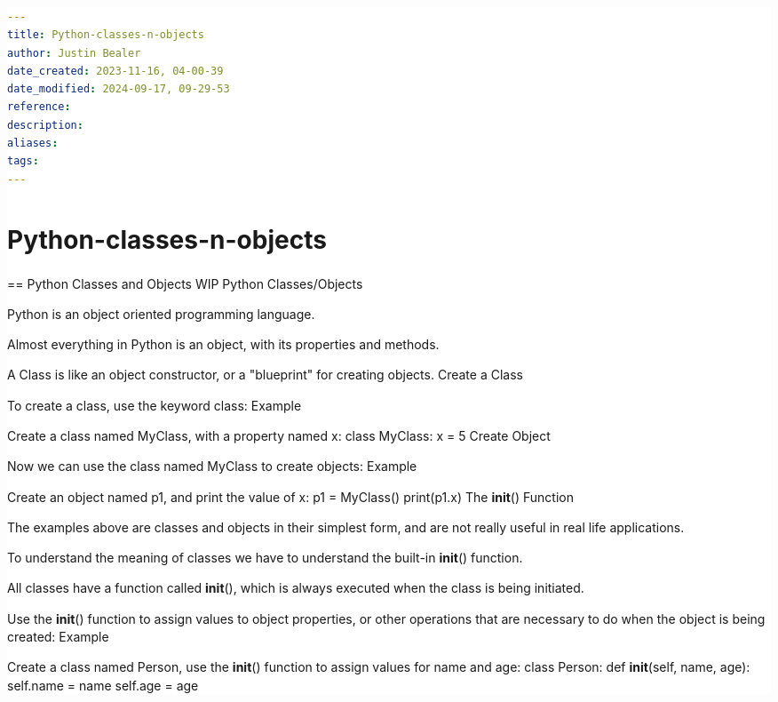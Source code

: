 ```yaml
---
title: Python-classes-n-objects
author: Justin Bealer
date_created: 2023-11-16, 04-00-39
date_modified: 2024-09-17, 09-29-53
reference: 
description: 
aliases: 
tags: 
---
```

# Python-classes-n-objects
== Python Classes and Objects WIP
Python Classes/Objects

Python is an object oriented programming language.

Almost everything in Python is an object, with its properties and methods.

A Class is like an object constructor, or a "blueprint" for creating objects.
Create a Class

To create a class, use the keyword class:
Example

Create a class named MyClass, with a property named x:
class MyClass:
  x = 5
Create Object

Now we can use the class named MyClass to create objects:
Example

Create an object named p1, and print the value of x:
p1 = MyClass()
print(p1.x)
The __init__() Function

The examples above are classes and objects in their simplest form, and are not really useful in real life applications.

To understand the meaning of classes we have to understand the built-in __init__() function.

All classes have a function called __init__(), which is always executed when the class is being initiated.

Use the __init__() function to assign values to object properties, or other operations that are necessary to do when the object is being created:
Example

Create a class named Person, use the __init__() function to assign values for name and age:
class Person:
  def __init__(self, name, age):
    self.name = name
    self.age = age
